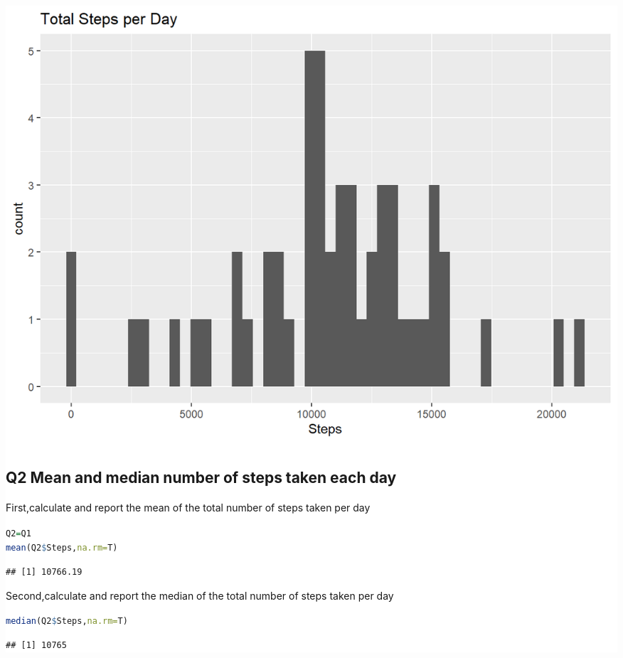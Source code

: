 ![plot of chunk unnamed-chunk-10](https://github.com/WangXiaoPikachu/RepData_PeerAssessment1/blob/master/instructions_fig/Q1.png)

## Q2 Mean and median number of steps taken each day
First,calculate and report the mean of the total number of steps taken per day

```r
Q2=Q1
mean(Q2$Steps,na.rm=T)
```

```
## [1] 10766.19
```
Second,calculate and report the median of the total number of steps taken per day

```r
median(Q2$Steps,na.rm=T)
```

```
## [1] 10765
```
